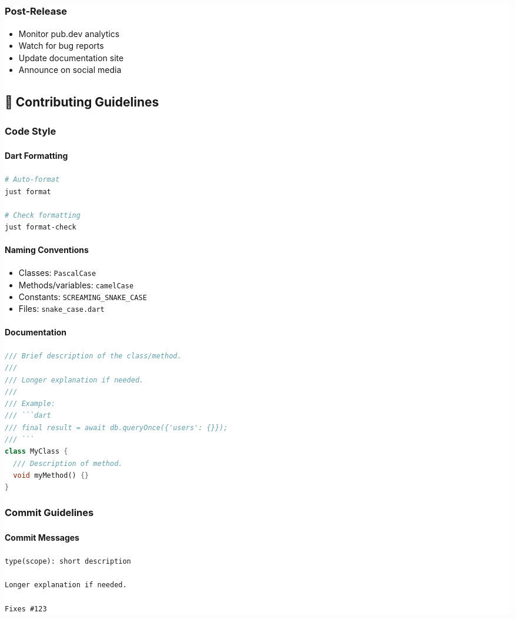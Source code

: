 ### Post-Release
- Monitor pub.dev analytics
- Watch for bug reports
- Update documentation site
- Announce on social media

## 🤝 Contributing Guidelines

### Code Style

#### Dart Formatting
```bash
# Auto-format
just format

# Check formatting
just format-check
```

#### Naming Conventions
- Classes: `PascalCase`
- Methods/variables: `camelCase`
- Constants: `SCREAMING_SNAKE_CASE`
- Files: `snake_case.dart`

#### Documentation
```dart
/// Brief description of the class/method.
///
/// Longer explanation if needed.
///
/// Example:
/// ```dart
/// final result = await db.queryOnce({'users': {}});
/// ```
class MyClass {
  /// Description of method.
  void myMethod() {}
}
```

### Commit Guidelines

#### Commit Messages
```
type(scope): short description

Longer explanation if needed.

Fixes #123
```
